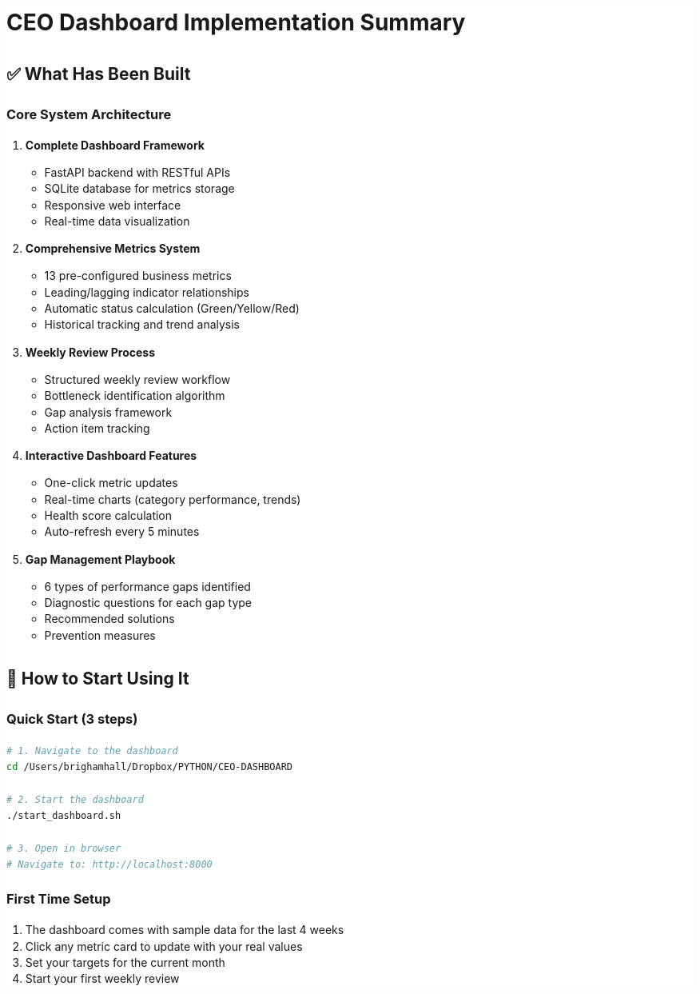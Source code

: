 # CEO Dashboard Implementation Summary

## ✅ What Has Been Built

### Core System Architecture
1. **Complete Dashboard Framework**
   - FastAPI backend with RESTful APIs
   - SQLite database for metrics storage
   - Responsive web interface
   - Real-time data visualization

2. **Comprehensive Metrics System**
   - 13 pre-configured business metrics
   - Leading/lagging indicator relationships
   - Automatic status calculation (Green/Yellow/Red)
   - Historical tracking and trend analysis

3. **Weekly Review Process**
   - Structured weekly review workflow
   - Bottleneck identification algorithm
   - Gap analysis framework
   - Action item tracking

4. **Interactive Dashboard Features**
   - One-click metric updates
   - Real-time charts (category performance, trends)
   - Health score calculation
   - Auto-refresh every 5 minutes

5. **Gap Management Playbook**
   - 6 types of performance gaps identified
   - Diagnostic questions for each gap type
   - Recommended solutions
   - Prevention measures

## 🚀 How to Start Using It

### Quick Start (3 steps)
```bash
# 1. Navigate to the dashboard
cd /Users/brighamhall/Dropbox/PYTHON/CEO-DASHBOARD

# 2. Start the dashboard
./start_dashboard.sh

# 3. Open in browser
# Navigate to: http://localhost:8000
```

### First Time Setup
1. The dashboard comes with sample data for the last 4 weeks
2. Click any metric card to update with your real values
3. Set your targets for the current month
4. Start your first weekly review
